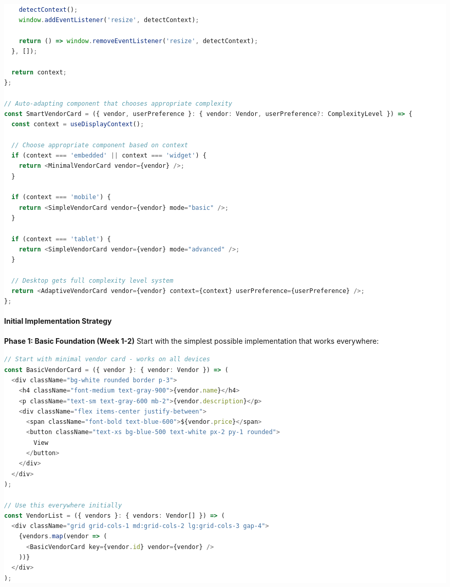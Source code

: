```typescript
    detectContext();
    window.addEventListener('resize', detectContext);
    
    return () => window.removeEventListener('resize', detectContext);
  }, []);
  
  return context;
};

// Auto-adapting component that chooses appropriate complexity
const SmartVendorCard = ({ vendor, userPreference }: { vendor: Vendor, userPreference?: ComplexityLevel }) => {
  const context = useDisplayContext();
  
  // Choose appropriate component based on context
  if (context === 'embedded' || context === 'widget') {
    return <MinimalVendorCard vendor={vendor} />;
  }
  
  if (context === 'mobile') {
    return <SimpleVendorCard vendor={vendor} mode="basic" />;
  }
  
  if (context === 'tablet') {
    return <SimpleVendorCard vendor={vendor} mode="advanced" />;
  }
  
  // Desktop gets full complexity level system
  return <AdaptiveVendorCard vendor={vendor} context={context} userPreference={userPreference} />;
};
```

#### **Initial Implementation Strategy**

**Phase 1: Basic Foundation (Week 1-2)**
Start with the simplest possible implementation that works everywhere:

```typescript
// Start with minimal vendor card - works on all devices
const BasicVendorCard = ({ vendor }: { vendor: Vendor }) => (
  <div className="bg-white rounded border p-3">
    <h4 className="font-medium text-gray-900">{vendor.name}</h4>
    <p className="text-sm text-gray-600 mb-2">{vendor.description}</p>
    <div className="flex items-center justify-between">
      <span className="font-bold text-blue-600">${vendor.price}</span>
      <button className="text-xs bg-blue-500 text-white px-2 py-1 rounded">
        View
      </button>
    </div>
  </div>
);

// Use this everywhere initially
const VendorList = ({ vendors }: { vendors: Vendor[] }) => (
  <div className="grid grid-cols-1 md:grid-cols-2 lg:grid-cols-3 gap-4">
    {vendors.map(vendor => (
      <BasicVendorCard key={vendor.id} vendor={vendor} />
    ))}
  </div>
);
```
